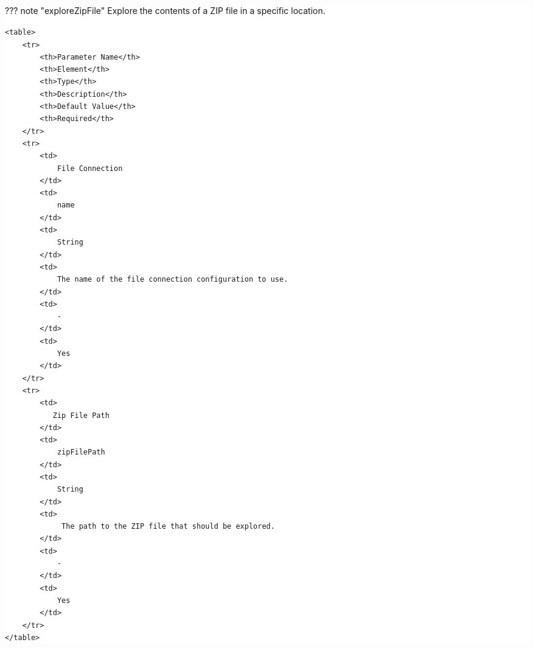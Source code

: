 ??? note "exploreZipFile"
    Explore the contents of a ZIP file in a specific location.

    <table>
        <tr>
            <th>Parameter Name</th>
            <th>Element</th>
            <th>Type</th>
            <th>Description</th>
            <th>Default Value</th>
            <th>Required</th>
        </tr>
        <tr>
            <td>
                File Connection
            </td>
            <td>
                name
            </td>
            <td>
                String
            </td>
            <td>
                The name of the file connection configuration to use.
            </td>
            <td>
                -
            </td>
            <td>
                Yes
            </td>
        </tr>
        <tr>
            <td>
               Zip File Path
            </td>
            <td>
                zipFilePath
            </td>
            <td>
                String
            </td>
            <td>
                 The path to the ZIP file that should be explored.
            </td>
            <td>
                -
            </td>
            <td>
                Yes
            </td>
        </tr>
    </table>
    